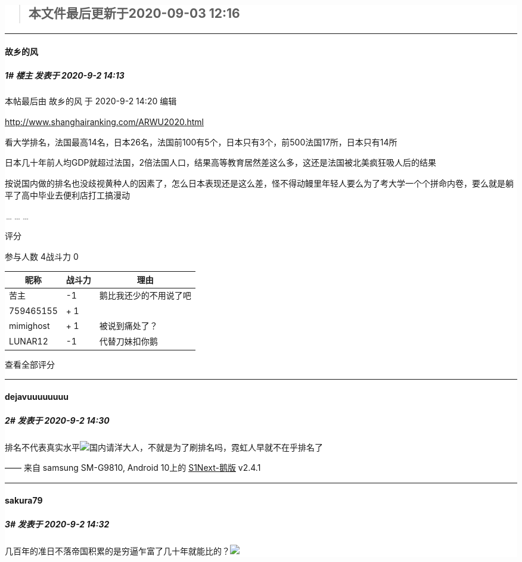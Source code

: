 > ## **本文件最后更新于2020-09-03 12:16** 


-----

####  故乡的风  
##### 1#       楼主       发表于 2020-9-2 14:13


 本帖最后由 故乡的风 于 2020-9-2 14:20 编辑 

http://www.shanghairanking.com/ARWU2020.html

看大学排名，法国最高14名，日本26名，法国前100有5个，日本只有3个，前500法国17所，日本只有14所


日本几十年前人均GDP就超过法国，2倍法国人口，结果高等教育居然差这么多，这还是法国被北美疯狂吸人后的结果


按说国内做的排名也没歧视黄种人的因素了，怎么日本表现还是这么差，怪不得动鳗里年轻人要么为了考大学一个个拼命内卷，要么就是躺平了高中毕业去便利店打工搞漫动


﹍﹍﹍

评分


 参与人数 4战斗力 0

|昵称|战斗力|理由|
|----|---|---|
| 苦主|-1|鹅比我还少的不用说了吧|
| 759465155| + 1||
| mimighost| + 1|被说到痛处了？|
| LUNAR12|-1|代替刀妹扣你鹅|


查看全部评分


-----

####  dejavuuuuuuuu  
##### 2#       发表于 2020-9-2 14:30


排名不代表真实水平<img src="https://static.saraba1st.com/image/smiley/face2017/067.png" referrerpolicy="no-referrer">国内请洋大人，不就是为了刷排名吗，霓虹人早就不在乎排名了

—— 来自 samsung SM-G9810, Android 10上的 [S1Next-鹅版](https://github.com/ykrank/S1-Next/releases) v2.4.1


-----

####  sakura79  
##### 3#       发表于 2020-9-2 14:32


几百年的准日不落帝国积累的是穷逼乍富了几十年就能比的？<img src="https://static.saraba1st.com/image/smiley/face2017/048.png" referrerpolicy="no-referrer">
